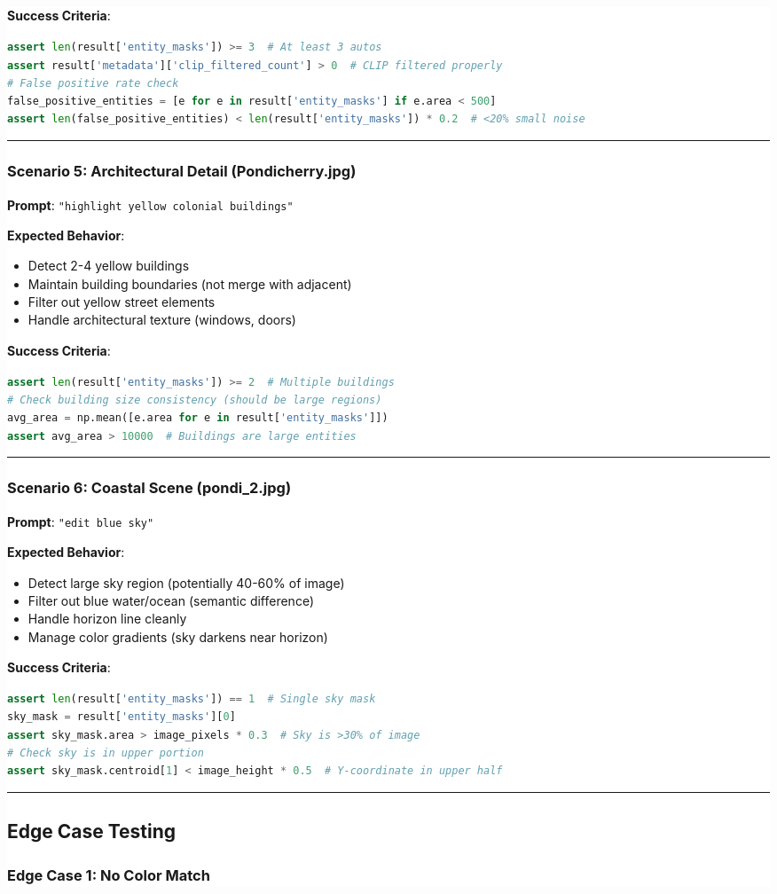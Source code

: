 **Success Criteria**:
```python
assert len(result['entity_masks']) >= 3  # At least 3 autos
assert result['metadata']['clip_filtered_count'] > 0  # CLIP filtered properly
# False positive rate check
false_positive_entities = [e for e in result['entity_masks'] if e.area < 500]
assert len(false_positive_entities) < len(result['entity_masks']) * 0.2  # <20% small noise
```

---

### Scenario 5: Architectural Detail (Pondicherry.jpg)

**Prompt**: `"highlight yellow colonial buildings"`

**Expected Behavior**:
- Detect 2-4 yellow buildings
- Maintain building boundaries (not merge with adjacent)
- Filter out yellow street elements
- Handle architectural texture (windows, doors)

**Success Criteria**:
```python
assert len(result['entity_masks']) >= 2  # Multiple buildings
# Check building size consistency (should be large regions)
avg_area = np.mean([e.area for e in result['entity_masks']])
assert avg_area > 10000  # Buildings are large entities
```

---

### Scenario 6: Coastal Scene (pondi_2.jpg)

**Prompt**: `"edit blue sky"`

**Expected Behavior**:
- Detect large sky region (potentially 40-60% of image)
- Filter out blue water/ocean (semantic difference)
- Handle horizon line cleanly
- Manage color gradients (sky darkens near horizon)

**Success Criteria**:
```python
assert len(result['entity_masks']) == 1  # Single sky mask
sky_mask = result['entity_masks'][0]
assert sky_mask.area > image_pixels * 0.3  # Sky is >30% of image
# Check sky is in upper portion
assert sky_mask.centroid[1] < image_height * 0.5  # Y-coordinate in upper half
```

---

## Edge Case Testing

### Edge Case 1: No Color Match
